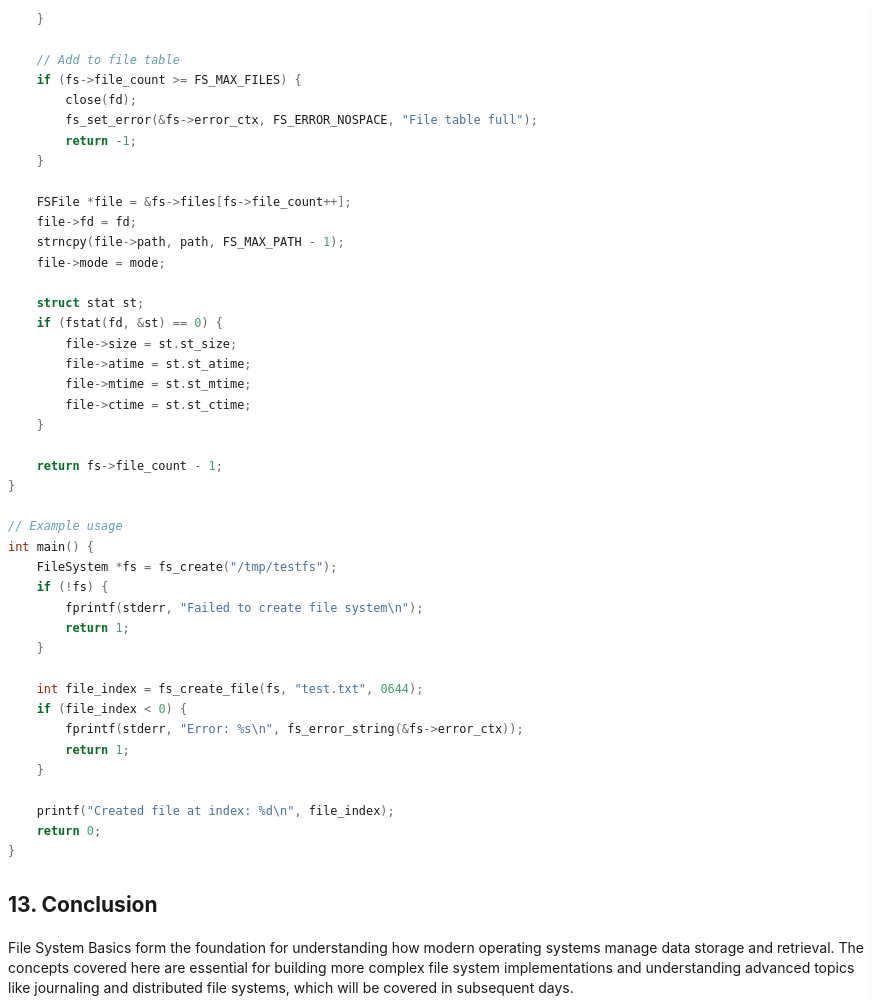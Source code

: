 ```c
    }

    // Add to file table
    if (fs->file_count >= FS_MAX_FILES) {
        close(fd);
        fs_set_error(&fs->error_ctx, FS_ERROR_NOSPACE, "File table full");
        return -1;
    }

    FSFile *file = &fs->files[fs->file_count++];
    file->fd = fd;
    strncpy(file->path, path, FS_MAX_PATH - 1);
    file->mode = mode;
    
    struct stat st;
    if (fstat(fd, &st) == 0) {
        file->size = st.st_size;
        file->atime = st.st_atime;
        file->mtime = st.st_mtime;
        file->ctime = st.st_ctime;
    }

    return fs->file_count - 1;
}

// Example usage
int main() {
    FileSystem *fs = fs_create("/tmp/testfs");
    if (!fs) {
        fprintf(stderr, "Failed to create file system\n");
        return 1;
    }

    int file_index = fs_create_file(fs, "test.txt", 0644);
    if (file_index < 0) {
        fprintf(stderr, "Error: %s\n", fs_error_string(&fs->error_ctx));
        return 1;
    }

    printf("Created file at index: %d\n", file_index);
    return 0;
}
```

## 13. Conclusion
<a name="14-conclusion"></a>

File System Basics form the foundation for understanding how modern operating systems manage data storage and retrieval. The concepts covered here are essential for building more complex file system implementations and understanding advanced topics like journaling and distributed file systems, which will be covered in subsequent days.
